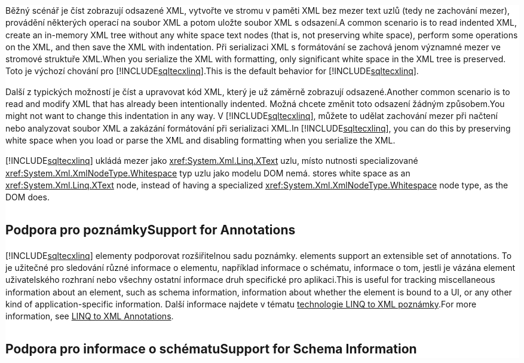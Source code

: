  <span data-ttu-id="05b66-154">Běžný scénář je číst zobrazují odsazené XML, vytvořte ve stromu v paměti XML bez mezer text uzlů (tedy ne zachování mezer), provádění některých operací na soubor XML a potom uložte soubor XML s odsazení.</span><span class="sxs-lookup"><span data-stu-id="05b66-154">A common scenario is to read indented XML, create an in-memory XML tree without any white space text nodes (that is, not preserving white space), perform some operations on the XML, and then save the XML with indentation.</span></span> <span data-ttu-id="05b66-155">Při serializaci XML s formátování se zachová jenom významné mezer ve stromové struktuře XML.</span><span class="sxs-lookup"><span data-stu-id="05b66-155">When you serialize the XML with formatting, only significant white space in the XML tree is preserved.</span></span> <span data-ttu-id="05b66-156">Toto je výchozí chování pro [!INCLUDE[sqltecxlinq](~/includes/sqltecxlinq-md.md)].</span><span class="sxs-lookup"><span data-stu-id="05b66-156">This is the default behavior for [!INCLUDE[sqltecxlinq](~/includes/sqltecxlinq-md.md)].</span></span>  
  
 <span data-ttu-id="05b66-157">Další z typických možností je číst a upravovat kód XML, který je už záměrně zobrazují odsazené.</span><span class="sxs-lookup"><span data-stu-id="05b66-157">Another common scenario is to read and modify XML that has already been intentionally indented.</span></span> <span data-ttu-id="05b66-158">Možná chcete změnit toto odsazení žádným způsobem.</span><span class="sxs-lookup"><span data-stu-id="05b66-158">You might not want to change this indentation in any way.</span></span> <span data-ttu-id="05b66-159">V [!INCLUDE[sqltecxlinq](~/includes/sqltecxlinq-md.md)], můžete to udělat zachování mezer při načtení nebo analyzovat soubor XML a zakázání formátování při serializaci XML.</span><span class="sxs-lookup"><span data-stu-id="05b66-159">In [!INCLUDE[sqltecxlinq](~/includes/sqltecxlinq-md.md)], you can do this by preserving white space when you load or parse the XML and disabling formatting when you serialize the XML.</span></span>  
  
 [!INCLUDE[sqltecxlinq](~/includes/sqltecxlinq-md.md)]<span data-ttu-id="05b66-160"> ukládá mezer jako <xref:System.Xml.Linq.XText> uzlu, místo nutnosti specializované <xref:System.Xml.XmlNodeType.Whitespace> typ uzlu jako modelu DOM nemá.</span><span class="sxs-lookup"><span data-stu-id="05b66-160"> stores white space as an <xref:System.Xml.Linq.XText> node, instead of having a specialized <xref:System.Xml.XmlNodeType.Whitespace> node type, as the DOM does.</span></span>  
  
## <a name="support-for-annotations"></a><span data-ttu-id="05b66-161">Podpora pro poznámky</span><span class="sxs-lookup"><span data-stu-id="05b66-161">Support for Annotations</span></span>  
 [!INCLUDE[sqltecxlinq](~/includes/sqltecxlinq-md.md)]<span data-ttu-id="05b66-162"> elementy podporovat rozšiřitelnou sadu poznámky.</span><span class="sxs-lookup"><span data-stu-id="05b66-162"> elements support an extensible set of annotations.</span></span> <span data-ttu-id="05b66-163">To je užitečné pro sledování různé informace o elementu, například informace o schématu, informace o tom, jestli je vázána element uživatelského rozhraní nebo všechny ostatní informace druh specifické pro aplikaci.</span><span class="sxs-lookup"><span data-stu-id="05b66-163">This is useful for tracking miscellaneous information about an element, such as schema information, information about whether the element is bound to a UI, or any other kind of application-specific information.</span></span> <span data-ttu-id="05b66-164">Další informace najdete v tématu [technologie LINQ to XML poznámky](http://msdn.microsoft.com/library/e2f0052d-61e2-48d4-9ea4-356c9cab35d5).</span><span class="sxs-lookup"><span data-stu-id="05b66-164">For more information, see [LINQ to XML Annotations](http://msdn.microsoft.com/library/e2f0052d-61e2-48d4-9ea4-356c9cab35d5).</span></span>  
  
## <a name="support-for-schema-information"></a><span data-ttu-id="05b66-165">Podpora pro informace o schématu</span><span class="sxs-lookup"><span data-stu-id="05b66-165">Support for Schema Information</span></span>  